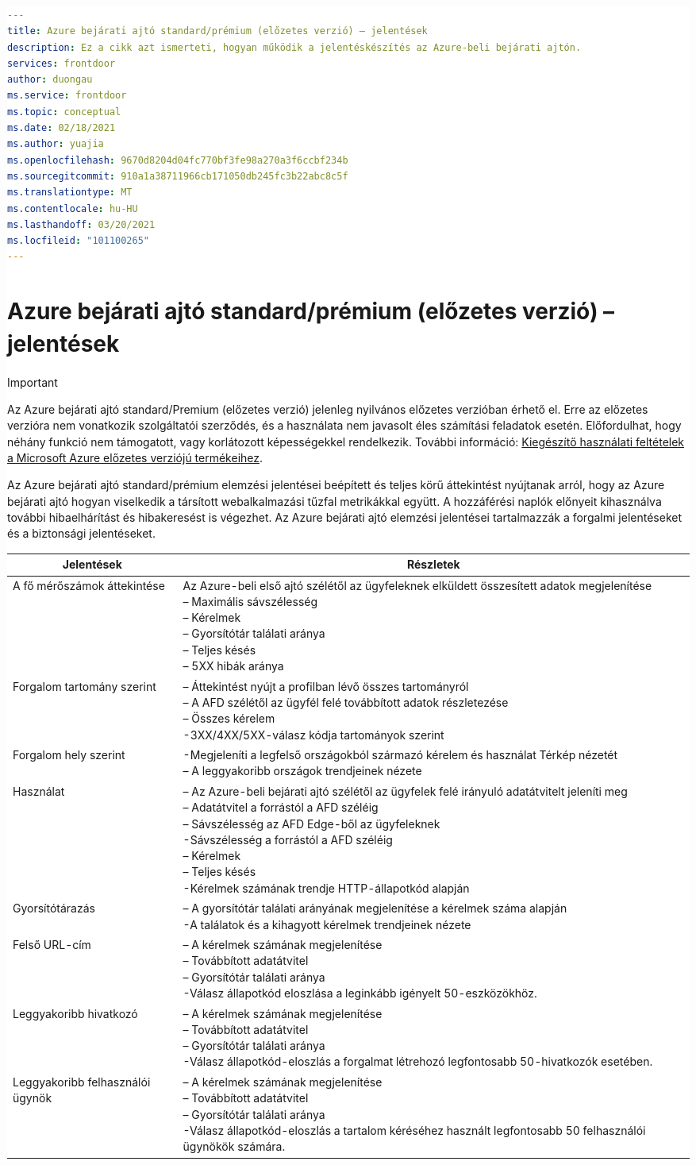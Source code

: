 ```yaml
---
title: Azure bejárati ajtó standard/prémium (előzetes verzió) – jelentések
description: Ez a cikk azt ismerteti, hogyan működik a jelentéskészítés az Azure-beli bejárati ajtón.
services: frontdoor
author: duongau
ms.service: frontdoor
ms.topic: conceptual
ms.date: 02/18/2021
ms.author: yuajia
ms.openlocfilehash: 9670d8204d04fc770bf3fe98a270a3f6ccbf234b
ms.sourcegitcommit: 910a1a38711966cb171050db245fc3b22abc8c5f
ms.translationtype: MT
ms.contentlocale: hu-HU
ms.lasthandoff: 03/20/2021
ms.locfileid: "101100265"
---
```

# <a name="azure-front-door-standardpremium-preview-reports"></a>Azure bejárati ajtó standard/prémium (előzetes verzió) – jelentések

> [!IMPORTANT]
> Az Azure bejárati ajtó standard/Premium (előzetes verzió) jelenleg nyilvános előzetes verzióban érhető el.
> Erre az előzetes verzióra nem vonatkozik szolgáltatói szerződés, és a használata nem javasolt éles számítási feladatok esetén. Előfordulhat, hogy néhány funkció nem támogatott, vagy korlátozott képességekkel rendelkezik.
> További információ: [Kiegészítő használati feltételek a Microsoft Azure előzetes verziójú termékeihez](https://azure.microsoft.com/support/legal/preview-supplemental-terms/).

Az Azure bejárati ajtó standard/prémium elemzési jelentései beépített és teljes körű áttekintést nyújtanak arról, hogy az Azure bejárati ajtó hogyan viselkedik a társított webalkalmazási tűzfal metrikákkal együtt. A hozzáférési naplók előnyeit kihasználva további hibaelhárítást és hibakeresést is végezhet. Az Azure bejárati ajtó elemzési jelentései tartalmazzák a forgalmi jelentéseket és a biztonsági jelentéseket.

| Jelentések | Részletek |
|---------|---------|
| A fő mérőszámok áttekintése | Az Azure-beli első ajtó szélétől az ügyfeleknek elküldett összesített adatok megjelenítése<br/>– Maximális sávszélesség<br/>– Kérelmek <br/>– Gyorsítótár találati aránya<br/> – Teljes késés<br/>– 5XX hibák aránya |
| Forgalom tartomány szerint | – Áttekintést nyújt a profilban lévő összes tartományról<br/>– A AFD szélétől az ügyfél felé továbbított adatok részletezése<br/>– Összes kérelem<br/>-3XX/4XX/5XX-válasz kódja tartományok szerint |
| Forgalom hely szerint | -Megjeleníti a legfelső országokból származó kérelem és használat Térkép nézetét<br/>– A leggyakoribb országok trendjeinek nézete |
| Használat | – Az Azure-beli bejárati ajtó szélétől az ügyfelek felé irányuló adatátvitelt jeleníti meg<br/>– Adatátvitel a forrástól a AFD széléig<br/>– Sávszélesség az AFD Edge-ből az ügyfeleknek<br/>-Sávszélesség a forrástól a AFD széléig<br/>– Kérelmek<br/>– Teljes késés<br/>-Kérelmek számának trendje HTTP-állapotkód alapján |
| Gyorsítótárazás | – A gyorsítótár találati arányának megjelenítése a kérelmek száma alapján<br/>-A találatok és a kihagyott kérelmek trendjeinek nézete |
| Felső URL-cím | – A kérelmek számának megjelenítése <br/>– Továbbított adatátvitel <br/>– Gyorsítótár találati aránya <br/>-Válasz állapotkód eloszlása a leginkább igényelt 50-eszközökhöz. |
| Leggyakoribb hivatkozó | – A kérelmek számának megjelenítése <br/>– Továbbított adatátvitel <br/>– Gyorsítótár találati aránya <br/>-Válasz állapotkód-eloszlás a forgalmat létrehozó legfontosabb 50-hivatkozók esetében. |
| Leggyakoribb felhasználói ügynök | – A kérelmek számának megjelenítése <br/>– Továbbított adatátvitel <br/>– Gyorsítótár találati aránya <br/>-Válasz állapotkód-eloszlás a tartalom kéréséhez használt legfontosabb 50 felhasználói ügynökök számára. |
